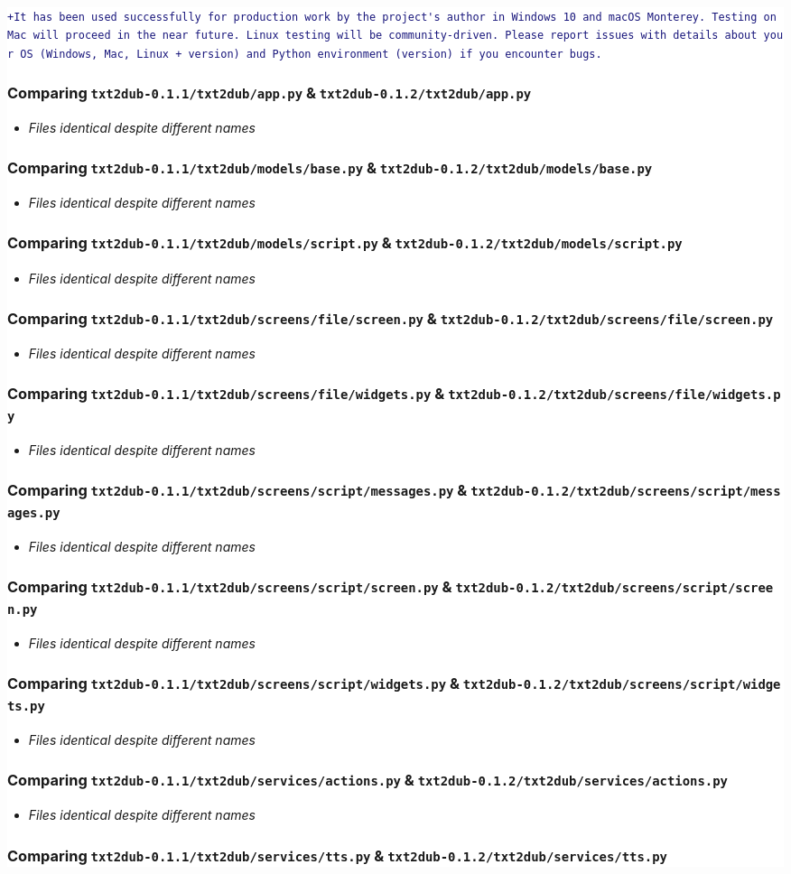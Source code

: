 ```diff
+It has been used successfully for production work by the project's author in Windows 10 and macOS Monterey. Testing on Mac will proceed in the near future. Linux testing will be community-driven. Please report issues with details about your OS (Windows, Mac, Linux + version) and Python environment (version) if you encounter bugs.
```

### Comparing `txt2dub-0.1.1/txt2dub/app.py` & `txt2dub-0.1.2/txt2dub/app.py`

 * *Files identical despite different names*

### Comparing `txt2dub-0.1.1/txt2dub/models/base.py` & `txt2dub-0.1.2/txt2dub/models/base.py`

 * *Files identical despite different names*

### Comparing `txt2dub-0.1.1/txt2dub/models/script.py` & `txt2dub-0.1.2/txt2dub/models/script.py`

 * *Files identical despite different names*

### Comparing `txt2dub-0.1.1/txt2dub/screens/file/screen.py` & `txt2dub-0.1.2/txt2dub/screens/file/screen.py`

 * *Files identical despite different names*

### Comparing `txt2dub-0.1.1/txt2dub/screens/file/widgets.py` & `txt2dub-0.1.2/txt2dub/screens/file/widgets.py`

 * *Files identical despite different names*

### Comparing `txt2dub-0.1.1/txt2dub/screens/script/messages.py` & `txt2dub-0.1.2/txt2dub/screens/script/messages.py`

 * *Files identical despite different names*

### Comparing `txt2dub-0.1.1/txt2dub/screens/script/screen.py` & `txt2dub-0.1.2/txt2dub/screens/script/screen.py`

 * *Files identical despite different names*

### Comparing `txt2dub-0.1.1/txt2dub/screens/script/widgets.py` & `txt2dub-0.1.2/txt2dub/screens/script/widgets.py`

 * *Files identical despite different names*

### Comparing `txt2dub-0.1.1/txt2dub/services/actions.py` & `txt2dub-0.1.2/txt2dub/services/actions.py`

 * *Files identical despite different names*

### Comparing `txt2dub-0.1.1/txt2dub/services/tts.py` & `txt2dub-0.1.2/txt2dub/services/tts.py`
